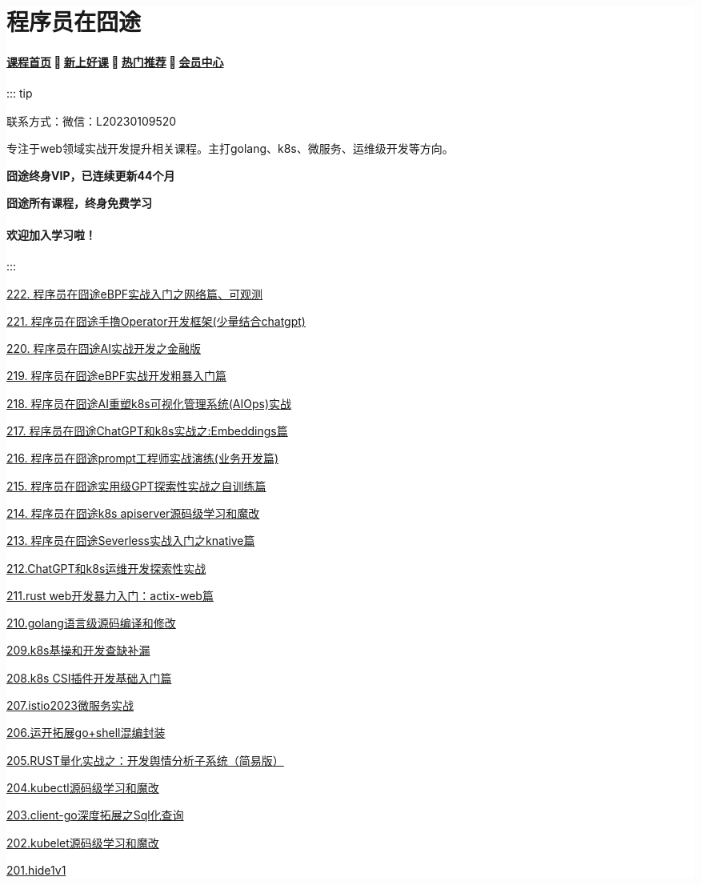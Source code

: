 # 程序员在囧途

#### [**课程首页**](../../README.md) 💖 [**新上好课**](./xshk.md) 💖 [**热门推荐**](./rmtj.md) 💖 [**会员中心**](./vip.md)

::: tip

联系方式：微信：L20230109520

专注于web领域实战开发提升相关课程。主打golang、k8s、微服务、运维级开发等方向。

**囧途终身VIP，已连续更新44个月**

**囧途所有课程，终身免费学习**

#### 欢迎加入学习啦！

:::

[222. 程序员在囧途eBPF实战入门之网络篇、可观测](https://www.jtthink.com/course/222)

[221. 程序员在囧途手撸Operator开发框架(少量结合chatgpt)](https://www.jtthink.com/course/221)

[220. 程序员在囧途AI实战开发之金融版](https://www.jtthink.com/course/220)

[219. 程序员在囧途eBPF实战开发粗暴入门篇](https://www.jtthink.com/course/219)

[218. 程序员在囧途AI重塑k8s可视化管理系统(AIOps)实战](https://www.jtthink.com/course/218)

[217. 程序员在囧途ChatGPT和k8s实战之:Embeddings篇](https://www.jtthink.com/course/217)

[216. 程序员在囧途prompt工程师实战演练(业务开发篇)](https://www.jtthink.com/course/212)

[215. 程序员在囧途实用级GPT探索性实战之自训练篇](https://www.jtthink.com/course/212)

[214. 程序员在囧途k8s apiserver源码级学习和魔改](https://www.jtthink.com/course/212)

[213. 程序员在囧途Severless实战入门之knative篇](https://www.jtthink.com/course/212)

[212.ChatGPT和k8s运维开发探索性实战](https://www.jtthink.com/course/212)

[211.rust web开发暴力入门：actix-web篇](https://www.jtthink.com/course/211)

[210.golang语言级源码编译和修改](https://www.jtthink.com/course/210)

[209.k8s基操和开发查缺补漏](https://www.jtthink.com/course/209)

[208.k8s CSI插件开发基础入门篇](https://www.jtthink.com/course/208)

[207.istio2023微服务实战](https://www.jtthink.com/course/207)

[206.运开拓展go+shell混编封装](https://www.jtthink.com/course/206)

[205.RUST量化实战之：开发舆情分析子系统（简易版）](https://www.jtthink.com/course/205)

[204.kubectl源码级学习和魔改](https://www.jtthink.com/course/204)

[203.client-go深度拓展之Sql化查询](https://www.jtthink.com/course/203)

[202.kubelet源码级学习和魔改](https://www.jtthink.com/course/202)

[201.hide1v1](https://www.jtthink.com/course/201)
